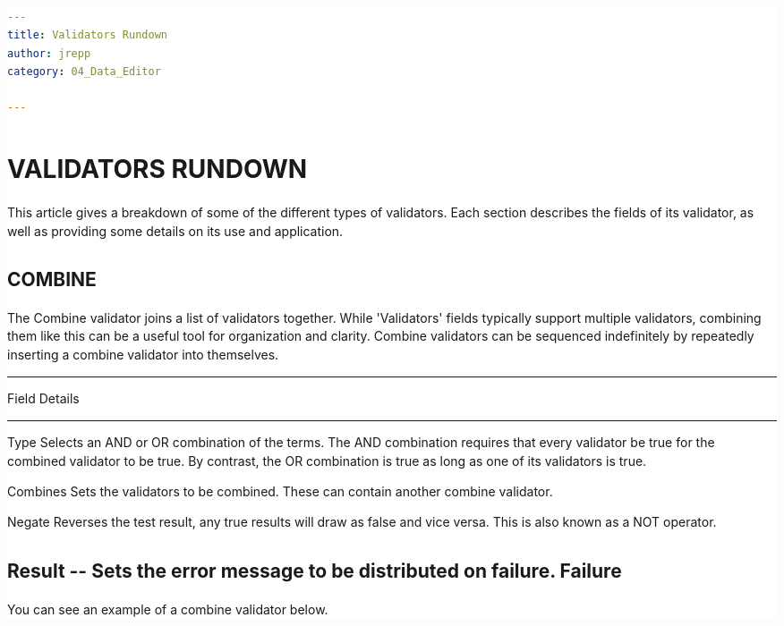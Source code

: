 ```yaml
---
title: Validators Rundown
author: jrepp
category: 04_Data_Editor

---
```

VALIDATORS RUNDOWN
==================

This article gives a breakdown of some of the different types of
validators. Each section describes the fields of its validator, as well
as providing some details on its use and application.

COMBINE
-------

The Combine validator joins a list of validators together. While
'Validators' fields typically support multiple validators, combining
them like this can be a useful tool for organization and clarity.
Combine validators can be sequenced indefinitely by repeatedly inserting
a combine validator into themselves.

  ----------------------------------------------------------------------------
  Field      Details
  ---------- -----------------------------------------------------------------
  Type       Selects an AND or OR combination of the terms. The AND
             combination requires that every validator be true for the
             combined validator to be true. By contrast, the OR combination is
             true as long as one of its validators is true.

  Combines   Sets the validators to be combined. These can contain another
             combine validator.

  Negate     Reverses the test result, any true results will draw as false and
             vice versa. This is also known as a NOT operator.

  Result --  Sets the error message to be distributed on failure.
  Failure    
  ----------------------------------------------------------------------------

You can see an example of a combine validator below.

